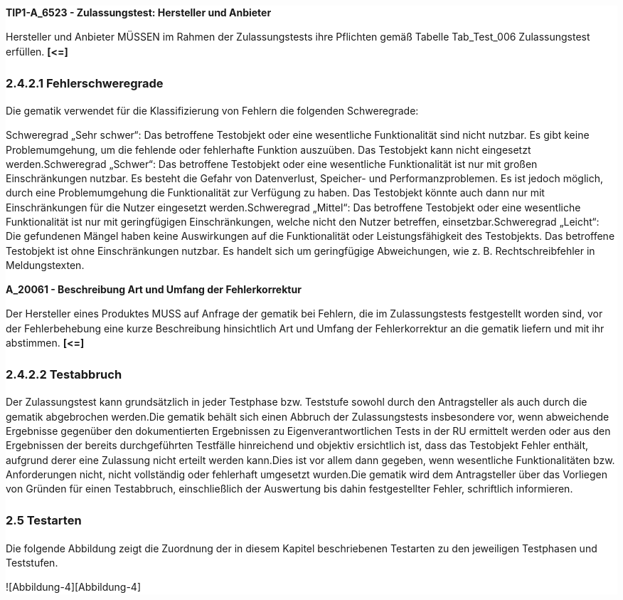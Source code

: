 **TIP1-A_6523 - Zulassungstest: Hersteller und Anbieter**

Hersteller und Anbieter MÜSSEN im Rahmen der Zulassungstests ihre Pflichten
gemäß Tabelle Tab_Test_006 Zulassungstest erfüllen. **[\<=]**

### 2.4.2.1 Fehlerschweregrade

Die gematik verwendet für die Klassifizierung von Fehlern die folgenden
Schweregrade:

Schweregrad „Sehr schwer“: Das betroffene Testobjekt oder eine wesentliche
Funktionalität sind nicht nutzbar. Es gibt keine Problemumgehung, um die
fehlende oder fehlerhafte Funktion auszuüben. Das Testobjekt kann nicht
eingesetzt werden.Schweregrad „Schwer“: Das betroffene Testobjekt oder eine
wesentliche Funktionalität ist nur mit großen Einschränkungen nutzbar. Es
besteht die Gefahr von Datenverlust, Speicher- und Performanzproblemen. Es ist
jedoch möglich, durch eine Problemumgehung die Funktionalität zur Verfügung
zu haben. Das Testobjekt könnte auch dann nur mit Einschränkungen für die
Nutzer eingesetzt werden.Schweregrad „Mittel“: Das betroffene Testobjekt
oder eine wesentliche Funktionalität ist nur mit geringfügigen
Einschränkungen, welche nicht den Nutzer betreffen, einsetzbar.Schweregrad
„Leicht“: Die gefundenen Mängel haben keine Auswirkungen auf die
Funktionalität oder Leistungsfähigkeit des Testobjekts. Das betroffene
Testobjekt ist ohne Einschränkungen nutzbar. Es handelt sich um geringfügige
Abweichungen, wie z. B. Rechtschreibfehler in Meldungstexten.

**A_20061 - Beschreibung Art und Umfang der Fehlerkorrektur**

Der Hersteller eines Produktes MUSS auf Anfrage der gematik bei Fehlern, die im
Zulassungstests festgestellt worden sind, vor der Fehlerbehebung eine kurze
Beschreibung hinsichtlich Art und Umfang der Fehlerkorrektur an die gematik
liefern und mit ihr abstimmen. **[\<=]**

### 2.4.2.2 Testabbruch

Der Zulassungstest kann grundsätzlich in jeder Testphase bzw. Teststufe sowohl
durch den Antragsteller als auch durch die gematik abgebrochen werden.Die
gematik behält sich einen Abbruch der Zulassungstests insbesondere vor, wenn
abweichende Ergebnisse gegenüber den dokumentierten Ergebnissen zu
Eigenverantwortlichen Tests in der RU ermittelt werden oder aus den
Ergebnissen der bereits durchgeführten Testfälle hinreichend und objektiv
ersichtlich ist, dass das Testobjekt Fehler enthält, aufgrund derer eine
Zulassung nicht erteilt werden kann.Dies ist vor allem dann gegeben, wenn
wesentliche Funktionalitäten bzw. Anforderungen nicht, nicht vollständig oder
fehlerhaft umgesetzt wurden.Die gematik wird dem Antragsteller über das
Vorliegen von Gründen für einen Testabbruch, einschließlich der Auswertung
bis dahin festgestellter Fehler, schriftlich informieren.

### 2.5 Testarten

Die folgende Abbildung zeigt die Zuordnung der in diesem Kapitel beschriebenen
Testarten zu den jeweiligen Testphasen und Teststufen.

![Abbildung-4][Abbildung-4]
